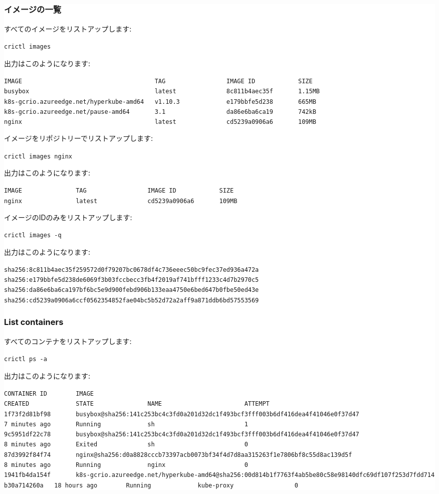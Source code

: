 ### イメージの一覧

すべてのイメージをリストアップします:

```shell
crictl images
```

出力はこのようになります:

```
IMAGE                                     TAG                 IMAGE ID            SIZE
busybox                                   latest              8c811b4aec35f       1.15MB
k8s-gcrio.azureedge.net/hyperkube-amd64   v1.10.3             e179bbfe5d238       665MB
k8s-gcrio.azureedge.net/pause-amd64       3.1                 da86e6ba6ca19       742kB
nginx                                     latest              cd5239a0906a6       109MB
```

イメージをリポジトリーでリストアップします:

```shell
crictl images nginx
```

出力はこのようになります:

```
IMAGE               TAG                 IMAGE ID            SIZE
nginx               latest              cd5239a0906a6       109MB
```

イメージのIDのみをリストアップします:

```shell
crictl images -q
```

出力はこのようになります:

```
sha256:8c811b4aec35f259572d0f79207bc0678df4c736eeec50bc9fec37ed936a472a
sha256:e179bbfe5d238de6069f3b03fccbecc3fb4f2019af741bfff1233c4d7b2970c5
sha256:da86e6ba6ca197bf6bc5e9d900febd906b133eaa4750e6bed647b0fbe50ed43e
sha256:cd5239a0906a6ccf0562354852fae04bc5b52d72a2aff9a871ddb6bd57553569
```

### List containers

すべてのコンテナをリストアップします:

```shell
crictl ps -a
```

出力はこのようになります:

```
CONTAINER ID        IMAGE                                                                                                             CREATED             STATE               NAME                       ATTEMPT
1f73f2d81bf98       busybox@sha256:141c253bc4c3fd0a201d32dc1f493bcf3fff003b6df416dea4f41046e0f37d47                                   7 minutes ago       Running             sh                         1
9c5951df22c78       busybox@sha256:141c253bc4c3fd0a201d32dc1f493bcf3fff003b6df416dea4f41046e0f37d47                                   8 minutes ago       Exited              sh                         0
87d3992f84f74       nginx@sha256:d0a8828cccb73397acb0073bf34f4d7d8aa315263f1e7806bf8c55d8ac139d5f                                     8 minutes ago       Running             nginx                      0
1941fb4da154f       k8s-gcrio.azureedge.net/hyperkube-amd64@sha256:00d814b1f7763f4ab5be80c58e98140dfc69df107f253d7fdd714b30a714260a   18 hours ago        Running             kube-proxy                 0
```